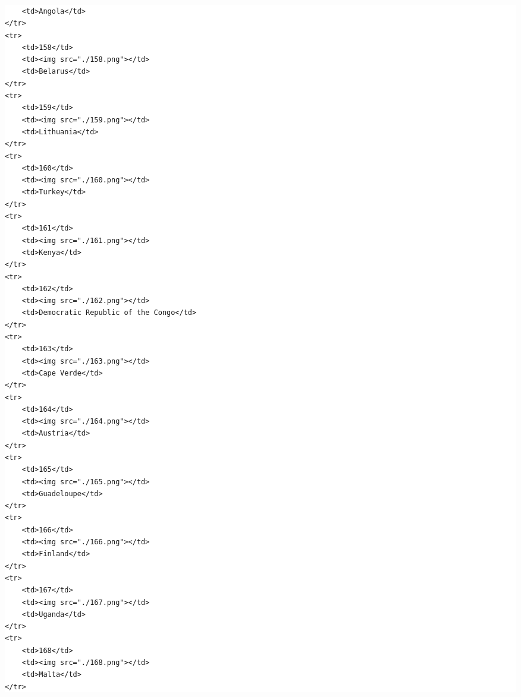         <td>Angola</td>
    </tr>
    <tr>
        <td>158</td>
        <td><img src="./158.png"></td>
        <td>Belarus</td>
    </tr>
    <tr>
        <td>159</td>
        <td><img src="./159.png"></td>
        <td>Lithuania</td>
    </tr>
    <tr>
        <td>160</td>
        <td><img src="./160.png"></td>
        <td>Turkey</td>
    </tr>
    <tr>
        <td>161</td>
        <td><img src="./161.png"></td>
        <td>Kenya</td>
    </tr>
    <tr>
        <td>162</td>
        <td><img src="./162.png"></td>
        <td>Democratic Republic of the Congo</td>
    </tr>
    <tr>
        <td>163</td>
        <td><img src="./163.png"></td>
        <td>Cape Verde</td>
    </tr>
    <tr>
        <td>164</td>
        <td><img src="./164.png"></td>
        <td>Austria</td>
    </tr>
    <tr>
        <td>165</td>
        <td><img src="./165.png"></td>
        <td>Guadeloupe</td>
    </tr>
    <tr>
        <td>166</td>
        <td><img src="./166.png"></td>
        <td>Finland</td>
    </tr>
    <tr>
        <td>167</td>
        <td><img src="./167.png"></td>
        <td>Uganda</td>
    </tr>
    <tr>
        <td>168</td>
        <td><img src="./168.png"></td>
        <td>Malta</td>
    </tr>